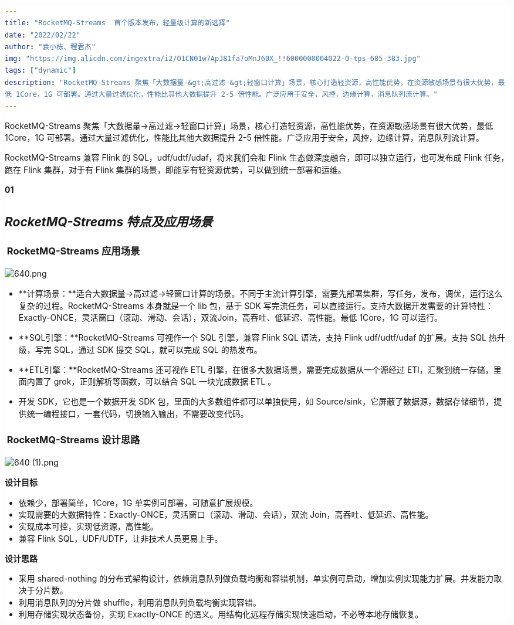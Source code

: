 ```yaml
---
title: "RocketMQ-Streams  首个版本发布，轻量级计算的新选择"
date: "2022/02/22"
author: "袁小栋、程君杰"
img: "https://img.alicdn.com/imgextra/i2/O1CN01w7ApJ81fa7oMnJ60X_!!6000000004022-0-tps-685-383.jpg"
tags: ["dynamic"]
description: "RocketMQ-Streams 聚焦「大数据量-&gt;高过滤-&gt;轻窗口计算」场景，核心打造轻资源，高性能优势，在资源敏感场景有很大优势，最低 1Core，1G 可部署。通过大量过滤优化，性能比其他大数据提升 2-5 倍性能。广泛应用于安全，风控，边缘计算，消息队列流计算。"
---
```


RocketMQ-Streams 聚焦「大数据量->高过滤->轻窗口计算」场景，核心打造轻资源，高性能优势，在资源敏感场景有很大优势，最低 1Core，1G 可部署。通过大量过滤优化，性能比其他大数据提升 2-5 倍性能。广泛应用于安全，风控，边缘计算，消息队列流计算。

RocketMQ-Streams 兼容 Flink 的 SQL，udf/udtf/udaf，将来我们会和 Flink 生态做深度融合，即可以独立运行，也可发布成 Flink 任务，跑在 Flink 集群，对于有 Flink 集群的场景，即能享有轻资源优势，可以做到统一部署和运维。

**01**
## _RocketMQ-Streams 特点及应用场景_


###   RocketMQ-Streams 应用场景

![640.png](https://intranetproxy.alipay.com/skylark/lark/0/2023/png/59356401/1680490352789-60decf13-62cb-45ee-b651-6d0065d79bc4.png#clientId=uf107d51d-3374-4&height=266&id=XIRPM&name=640.png&originHeight=266&originWidth=1068&originalType=binary&ratio=1&rotation=0&showTitle=false&status=done&style=none&taskId=u5aaa8c04-06f7-440e-af10-7973adc4411&title=&width=1068)

- **计算场景：**适合大数据量->高过滤->轻窗口计算的场景。不同于主流计算引擎，需要先部署集群，写任务，发布，调优，运行这么复杂的过程。RocketMQ-Streams 本身就是一个 lib 包，基于 SDK 写完流任务，可以直接运行。支持大数据开发需要的计算特性：Exactly-ONCE，灵活窗口（滚动、滑动、会话），双流Join，高吞吐、低延迟、高性能。最低 1Core，1G 可以运行。
- **SQL引擎：**RocketMQ-Streams 可视作一个 SQL 引擎，兼容 Flink SQL 语法，支持 Flink udf/udtf/udaf 的扩展。支持 SQL 热升级，写完 SQL，通过 SDK 提交 SQL，就可以完成 SQL 的热发布。

- **ETL引擎：**RocketMQ-Streams 还可视作 ETL 引擎，在很多大数据场景，需要完成数据从一个源经过 ETl，汇聚到统一存储，里面内置了 grok，正则解析等函数，可以结合 SQL 一块完成数据 ETL 。

- 开发 SDK，它也是一个数据开发 SDK 包，里面的大多数组件都可以单独使用，如 Source/sink，它屏蔽了数据源，数据存储细节，提供统一编程接口，一套代码，切换输入输出，不需要改变代码。

###   RocketMQ-Streams 设计思路

![640 (1).png](https://intranetproxy.alipay.com/skylark/lark/0/2023/png/59356401/1680490352855-e3857810-ad51-4d66-b8e6-16afc4eae034.png#clientId=uf107d51d-3374-4&height=604&id=idkj3&name=640%20%281%29.png&originHeight=604&originWidth=748&originalType=binary&ratio=1&rotation=0&showTitle=false&status=done&style=none&taskId=u528234e5-56f5-4d04-ab6e-fd066331410&title=&width=748)

**设计目标**

- 依赖少，部署简单，1Core，1G 单实例可部署，可随意扩展规模。
- 实现需要的大数据特性：Exactly-ONCE，灵活窗口（滚动、滑动、会话），双流 Join，高吞吐、低延迟、高性能。
- 实现成本可控，实现低资源，高性能。
- 兼容 Flink SQL，UDF/UDTF，让非技术人员更易上手。


**设计思路**

- 采用 shared-nothing 的分布式架构设计，依赖消息队列做负载均衡和容错机制，单实例可启动，增加实例实现能力扩展。并发能力取决于分片数。
- 利用消息队列的分片做 shuffle，利用消息队列负载均衡实现容错。
- 利用存储实现状态备份，实现 Exactly-ONCE 的语义。用结构化远程存储实现快速启动，不必等本地存储恢复。
